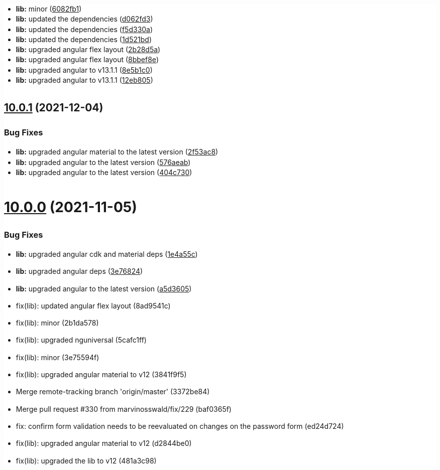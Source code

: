* **lib:** minor ([6082fb1](https://github.com/angular-material-extensions/password-strength/commit/6082fb1c0b70b0e0f42874a29ad4148231ddf806))
* **lib:** updated the dependencies ([d062fd3](https://github.com/angular-material-extensions/password-strength/commit/d062fd38b8960622edbccc20341a3c2711ab2e6b))
* **lib:** updated the dependencies ([f5d330a](https://github.com/angular-material-extensions/password-strength/commit/f5d330a2e2e6466dab380bd6a6576a209375d3f4))
* **lib:** updated the dependencies ([1d521bd](https://github.com/angular-material-extensions/password-strength/commit/1d521bdb667fea509eed0ef1e4daaf26c2911151))
* **lib:** upgraded angular flex layout ([2b28d5a](https://github.com/angular-material-extensions/password-strength/commit/2b28d5af7f03941df0435bd8f120783bd45871db))
* **lib:** upgraded angular flex layout ([8bbef8e](https://github.com/angular-material-extensions/password-strength/commit/8bbef8ecd3a6ae7e98e85c72b92950f85e65f56f))
* **lib:** upgraded angular to v13.1.1 ([8e5b1c0](https://github.com/angular-material-extensions/password-strength/commit/8e5b1c07449daf04e4d5ad467c31bfd6360dbc08))
* **lib:** upgraded angular to v13.1.1 ([12eb805](https://github.com/angular-material-extensions/password-strength/commit/12eb8058efd9dac569805ceb5793216b6aab892c))

## [10.0.1](https://github.com/angular-material-extensions/password-strength/compare/10.0.0...10.0.1) (2021-12-04)


### Bug Fixes

* **lib:** upgraded angular material to the latest version ([2f53ac8](https://github.com/angular-material-extensions/password-strength/commit/2f53ac899144fe0460eb1fc451448b9e83c97bb0))
* **lib:** upgraded angular to the latest version ([576aeab](https://github.com/angular-material-extensions/password-strength/commit/576aeab5b8ae5dbc545e117b82cb74452582b2d5))
* **lib:** upgraded angular to the latest version ([404c730](https://github.com/angular-material-extensions/password-strength/commit/404c73062bd1fe35e3733553fb254f7d0d066728))

# [10.0.0](https://github.com/angular-material-extensions/password-strength/compare/9.0.0...10.0.0) (2021-11-05)


### Bug Fixes

* **lib:** upgraded angular cdk and material deps ([1e4a55c](https://github.com/angular-material-extensions/password-strength/commit/1e4a55ca4ffafe0584264eda2124e2aa8fbfa794))
* **lib:** upgraded angular deps ([3e76824](https://github.com/angular-material-extensions/password-strength/commit/3e7682459d69a638f697172cffb91a99487e6447))
* **lib:** upgraded angular to the latest version ([a5d3605](https://github.com/angular-material-extensions/password-strength/commit/a5d36057c4173591bbaa7ca5b144d2d5fcf51a86))

* fix(lib): updated angular flex layout (8ad9541c)
* fix(lib): minor (2b1da578)
* fix(lib): upgraded nguniversal (5cafc1ff)
* fix(lib): minor (3e75594f)
* fix(lib): upgraded angular material to v12 (3841f9f5)
* Merge remote-tracking branch 'origin/master' (3372be84)
* Merge pull request #330 from marvinosswald/fix/229 (baf0365f)
* fix: confirm form validation needs to be reevaluated on changes on the password form (ed24d724)
* fix(lib): upgraded angular material to v12 (d2844be0)
* fix(lib): upgraded the lib to v12 (481a3c98)
